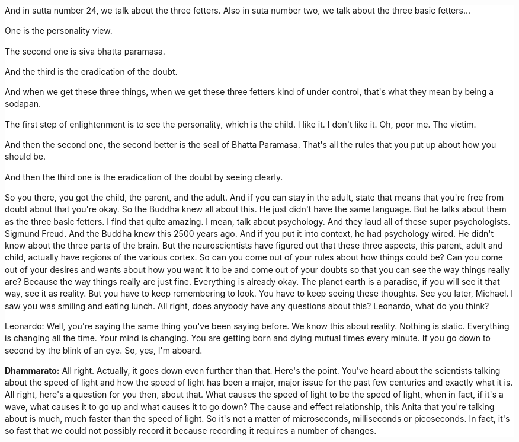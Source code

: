   

And in sutta number 24, we talk about the three fetters. Also in suta number two, we talk about the three basic fetters...

  

One is the personality view.

The second one is siva bhatta paramasa.

And the third is the eradication of the doubt.

  

And when we get these three things, when we get these three fetters kind of under control, that's what they mean by being a sodapan.

  

The first step of enlightenment is to see the personality, which is the child. I like it. I don't like it. Oh, poor me. The victim.

  

And then the second one, the second better is the seal of Bhatta Paramasa. That's all the rules that you put up about how you should be.

  

And then the third one is the eradication of the doubt by seeing clearly.

  

So you there, you got the child, the parent, and the adult. And if you can stay in the adult, state that means that you're free from doubt about that you're okay. So the Buddha knew all about this. He just didn't have the same language. But he talks about them as the three basic fetters. I find that quite amazing. I mean, talk about psychology. And they laud all of these super psychologists. Sigmund Freud. And the Buddha knew this 2500 years ago. And if you put it into context, he had psychology wired. He didn't know about the three parts of the brain. But the neuroscientists have figured out that these three aspects, this parent, adult and child, actually have regions of the various cortex. So can you come out of your rules about how things could be? Can you come out of your desires and wants about how you want it to be and come out of your doubts so that you can see the way things really are? Because the way things really are just fine. Everything is already okay. The planet earth is a paradise, if you will see it that way, see it as reality. But you have to keep remembering to look. You have to keep seeing these thoughts. See you later, Michael. I saw you was smiling and eating lunch. All right, does anybody have any questions about this? Leonardo, what do you think?

  

Leonardo: Well, you're saying the same thing you've been saying before. We know this about reality. Nothing is static. Everything is changing all the time. Your mind is changing. You are getting born and dying mutual times every minute. If you go down to second by the blink of an eye. So, yes, I'm aboard.

  

**Dhammarato:** All right. Actually, it goes down even further than that. Here's the point. You've heard about the scientists talking about the speed of light and how the speed of light has been a major, major issue for the past few centuries and exactly what it is. All right, here's a question for you then, about that. What causes the speed of light to be the speed of light, when in fact, if it's a wave, what causes it to go up and what causes it to go down? The cause and effect relationship, this Anita that you're talking about is much, much faster than the speed of light. So it's not a matter of microseconds, milliseconds or picoseconds. In fact, it's so fast that we could not possibly record it because recording it requires a number of changes.
